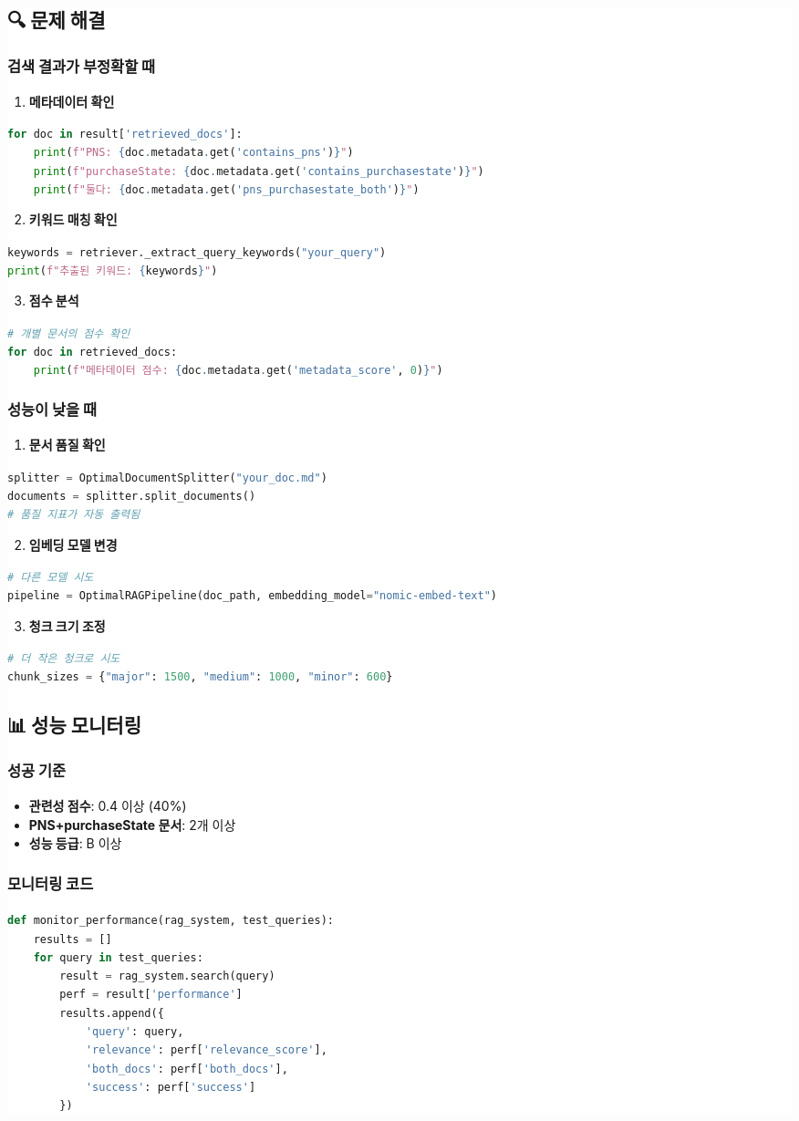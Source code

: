 ## 🔍 문제 해결

### 검색 결과가 부정확할 때

1. **메타데이터 확인**
```python
for doc in result['retrieved_docs']:
    print(f"PNS: {doc.metadata.get('contains_pns')}")
    print(f"purchaseState: {doc.metadata.get('contains_purchasestate')}")
    print(f"둘다: {doc.metadata.get('pns_purchasestate_both')}")
```

2. **키워드 매칭 확인**
```python
keywords = retriever._extract_query_keywords("your_query")
print(f"추출된 키워드: {keywords}")
```

3. **점수 분석**
```python
# 개별 문서의 점수 확인
for doc in retrieved_docs:
    print(f"메타데이터 점수: {doc.metadata.get('metadata_score', 0)}")
```

### 성능이 낮을 때

1. **문서 품질 확인**
```python
splitter = OptimalDocumentSplitter("your_doc.md")
documents = splitter.split_documents()
# 품질 지표가 자동 출력됨
```

2. **임베딩 모델 변경**
```python
# 다른 모델 시도
pipeline = OptimalRAGPipeline(doc_path, embedding_model="nomic-embed-text")
```

3. **청크 크기 조정**
```python
# 더 작은 청크로 시도
chunk_sizes = {"major": 1500, "medium": 1000, "minor": 600}
```

## 📊 성능 모니터링

### 성공 기준
- **관련성 점수**: 0.4 이상 (40%)
- **PNS+purchaseState 문서**: 2개 이상
- **성능 등급**: B 이상

### 모니터링 코드
```python
def monitor_performance(rag_system, test_queries):
    results = []
    for query in test_queries:
        result = rag_system.search(query)
        perf = result['performance']
        results.append({
            'query': query,
            'relevance': perf['relevance_score'],
            'both_docs': perf['both_docs'],
            'success': perf['success']
        })
```